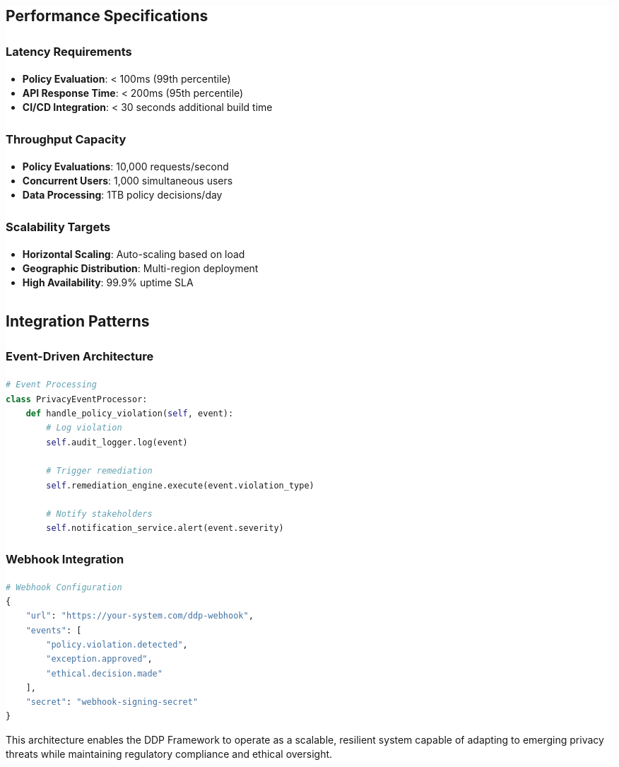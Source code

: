 ## Performance Specifications

### Latency Requirements
- **Policy Evaluation**: < 100ms (99th percentile)
- **API Response Time**: < 200ms (95th percentile)
- **CI/CD Integration**: < 30 seconds additional build time

### Throughput Capacity
- **Policy Evaluations**: 10,000 requests/second
- **Concurrent Users**: 1,000 simultaneous users
- **Data Processing**: 1TB policy decisions/day

### Scalability Targets
- **Horizontal Scaling**: Auto-scaling based on load
- **Geographic Distribution**: Multi-region deployment
- **High Availability**: 99.9% uptime SLA

## Integration Patterns

### Event-Driven Architecture
```python
# Event Processing
class PrivacyEventProcessor:
    def handle_policy_violation(self, event):
        # Log violation
        self.audit_logger.log(event)

        # Trigger remediation
        self.remediation_engine.execute(event.violation_type)

        # Notify stakeholders
        self.notification_service.alert(event.severity)
```

### Webhook Integration
```python
# Webhook Configuration
{
    "url": "https://your-system.com/ddp-webhook",
    "events": [
        "policy.violation.detected",
        "exception.approved",
        "ethical.decision.made"
    ],
    "secret": "webhook-signing-secret"
}
```

This architecture enables the DDP Framework to operate as a scalable, resilient system capable of adapting to emerging privacy threats while maintaining regulatory compliance and ethical oversight.
